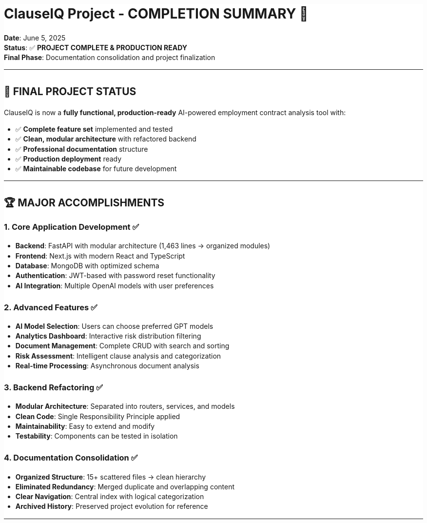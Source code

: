 # ClauseIQ Project - COMPLETION SUMMARY 🎉

**Date**: June 5, 2025  
**Status**: ✅ **PROJECT COMPLETE & PRODUCTION READY**  
**Final Phase**: Documentation consolidation and project finalization

---

## 🎯 **FINAL PROJECT STATUS**

ClauseIQ is now a **fully functional, production-ready** AI-powered employment contract analysis tool with:

- ✅ **Complete feature set** implemented and tested
- ✅ **Clean, modular architecture** with refactored backend
- ✅ **Professional documentation** structure
- ✅ **Production deployment** ready
- ✅ **Maintainable codebase** for future development

---

## 🏆 **MAJOR ACCOMPLISHMENTS**

### **1. Core Application Development** ✅

- **Backend**: FastAPI with modular architecture (1,463 lines → organized modules)
- **Frontend**: Next.js with modern React and TypeScript
- **Database**: MongoDB with optimized schema
- **Authentication**: JWT-based with password reset functionality
- **AI Integration**: Multiple OpenAI models with user preferences

### **2. Advanced Features** ✅

- **AI Model Selection**: Users can choose preferred GPT models
- **Analytics Dashboard**: Interactive risk distribution filtering
- **Document Management**: Complete CRUD with search and sorting
- **Risk Assessment**: Intelligent clause analysis and categorization
- **Real-time Processing**: Asynchronous document analysis

### **3. Backend Refactoring** ✅

- **Modular Architecture**: Separated into routers, services, and models
- **Clean Code**: Single Responsibility Principle applied
- **Maintainability**: Easy to extend and modify
- **Testability**: Components can be tested in isolation

### **4. Documentation Consolidation** ✅

- **Organized Structure**: 15+ scattered files → clean hierarchy
- **Eliminated Redundancy**: Merged duplicate and overlapping content
- **Clear Navigation**: Central index with logical categorization
- **Archived History**: Preserved project evolution for reference

---